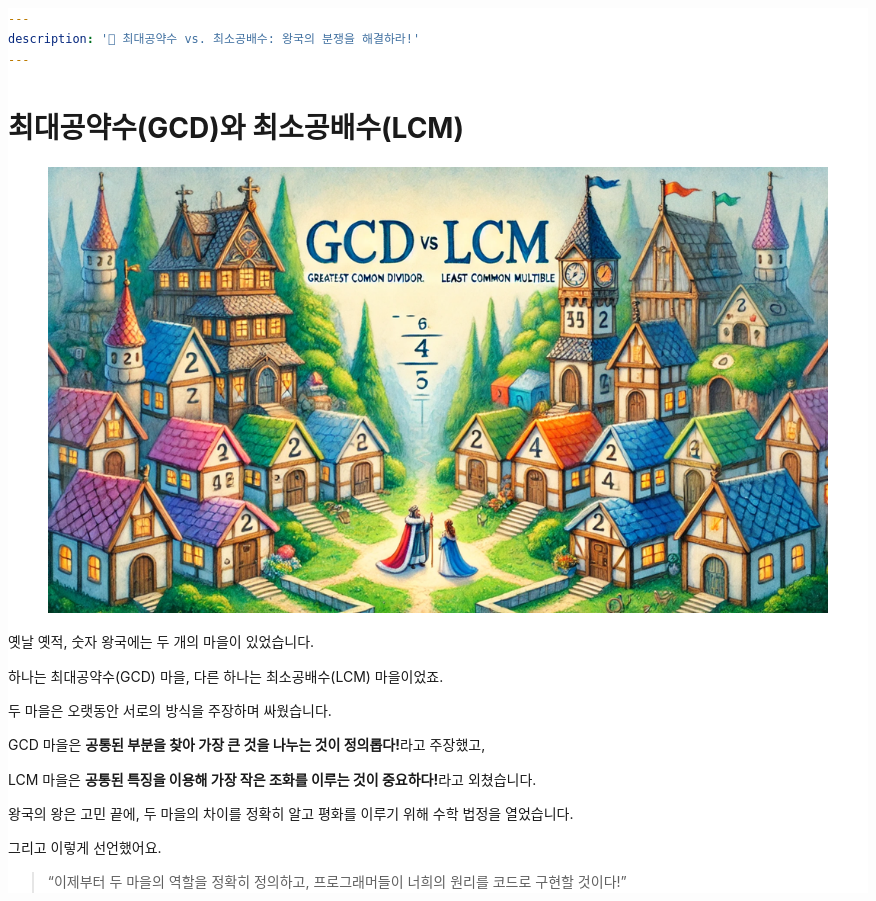 ```yaml
---
description: '👑 최대공약수 vs. 최소공배수: 왕국의 분쟁을 해결하라!'
---
```


# 최대공약수(GCD)와 최소공배수(LCM)

<figure><img src="../.gitbook/assets/image.png" alt=""><figcaption></figcaption></figure>

옛날 옛적, 숫자 왕국에는 두 개의 마을이 있었습니다.

하나는 최대공약수(GCD) 마을, 다른 하나는 최소공배수(LCM) 마을이었죠.

두 마을은 오랫동안 서로의 방식을 주장하며 싸웠습니다.



GCD 마을은 **공통된 부분을 찾아 가장 큰 것을 나누는 것이 정의롭다!**&#xB77C;고 주장했고,

LCM 마을은 **공통된 특징을 이용해 가장 작은 조화를 이루는 것이 중요하다!**&#xB77C;고 외쳤습니다.

왕국의 왕은 고민 끝에, 두 마을의 차이를 정확히 알고 평화를 이루기 위해 수학 법정을 열었습니다.

그리고 이렇게 선언했어요.

> “이제부터 두 마을의 역할을 정확히 정의하고, 프로그래머들이 너희의 원리를 코드로 구현할 것이다!”
